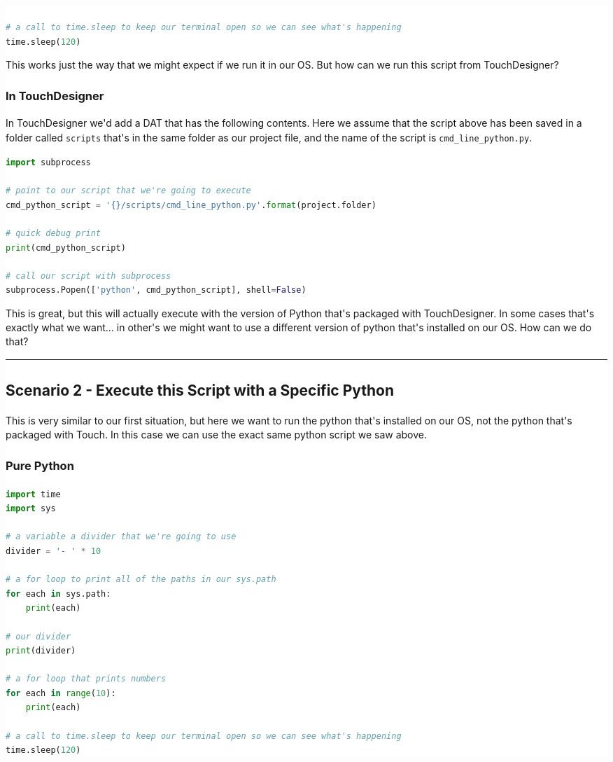 ```python

# a call to time.sleep to keep our terminal open so we can see what's happening
time.sleep(120)
```
This works just the way that we might expect if we run it in our OS. But how can we run this script from TouchDesigner?

### In TouchDesigner
In TouchDesigner we'd add a DAT that has the following contents. Here we assume that the script above has been saved in a folder called `scripts` that's in the same folder as our project file, and the name of the script is `cmd_line_python.py`. 
```python
import subprocess

# point to our script that we're going to execute
cmd_python_script = '{}/scripts/cmd_line_python.py'.format(project.folder)

# quick debug print
print(cmd_python_script)

# call our script with subprocess
subprocess.Popen(['python', cmd_python_script], shell=False)
```
This is great, but this will actually execute with the version of Python that's packaged with TouchDesigner. In some cases that's exactly what we want... in other's we might want to use a different version of python that's installed on our OS. How can we do that?

----

## Scenario 2 - Execute this Script with a Specific Python
This is very similar to our first situation, but here we want to run the python that's installed on our OS, not the python that's packaged with Touch. In this case we can use the exact same python script we saw above.

### Pure Python
```python
import time
import sys

# a variable a divider that we're going to use
divider = '- ' * 10

# a for loop to print all of the paths in our sys.path
for each in sys.path:
    print(each)

# our divider
print(divider)

# a for loop that prints numbers 
for each in range(10):
    print(each)

# a call to time.sleep to keep our terminal open so we can see what's happening
time.sleep(120)
```

